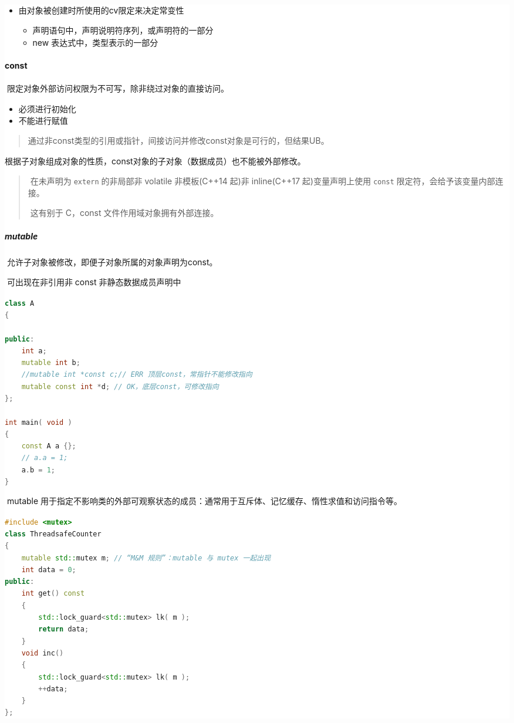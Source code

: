 -   由对象被创建时所使用的cv限定来决定常变性

    -   声明语句中，声明说明符序列，或声明符的一部分
    -   new 表达式中，类型表示的一部分

#### const

​		限定对象外部访问权限为不可写，除非绕过对象的直接访问。

-   必须进行初始化
-   不能进行赋值

>   通过非const类型的引用或指针，间接访问并修改const对象是可行的，但结果UB。

​		根据子对象组成对象的性质，const对象的子对象（数据成员）也不能被外部修改。

>   ​		在未声明为 `extern` 的非局部非 volatile 非模板(C++14 起)非 inline(C++17 起)变量声明上使用 `const` 限定符，会给予该变量内部连接。
>
>   ​		这有别于 C，const 文件作用域对象拥有外部连接。

##### mutable

​		允许子对象被修改，即便子对象所属的对象声明为const。

​		可出现在非引用非 const 非静态数据成员声明中

```c++
class A
{

public:
    int a;
    mutable int b;
    //mutable int *const c;// ERR 顶层const，常指针不能修改指向
    mutable const int *d; // OK，底层const，可修改指向
};

int main( void )
{
    const A a {};
    // a.a = 1;
    a.b = 1;
}
```

​		mutable 用于指定不影响类的外部可观察状态的成员：通常用于互斥体、记忆缓存、惰性求值和访问指令等。

```c++
#include <mutex>
class ThreadsafeCounter
{
    mutable std::mutex m; // “M&M 规则”：mutable 与 mutex 一起出现
    int data = 0;
public:
    int get() const
    {
        std::lock_guard<std::mutex> lk( m );
        return data;
    }
    void inc()
    {
        std::lock_guard<std::mutex> lk( m );
        ++data;
    }
};

```
